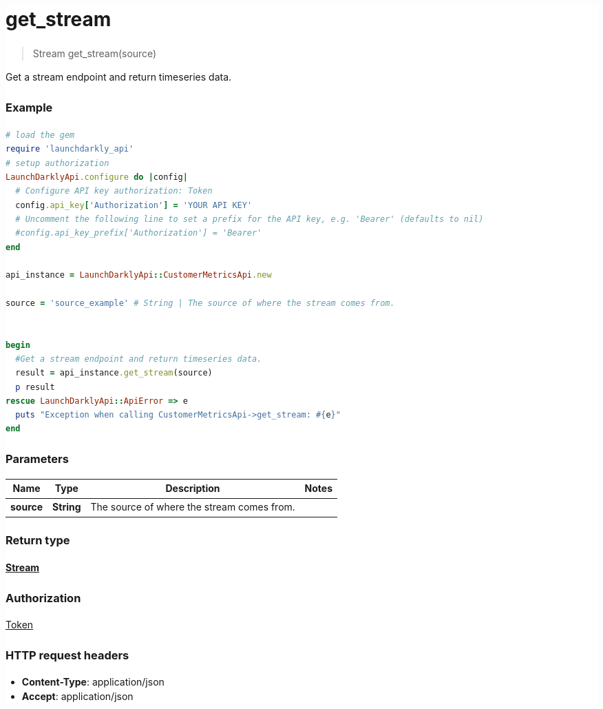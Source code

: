 

# **get_stream**
> Stream get_stream(source)

Get a stream endpoint and return timeseries data.

### Example
```ruby
# load the gem
require 'launchdarkly_api'
# setup authorization
LaunchDarklyApi.configure do |config|
  # Configure API key authorization: Token
  config.api_key['Authorization'] = 'YOUR API KEY'
  # Uncomment the following line to set a prefix for the API key, e.g. 'Bearer' (defaults to nil)
  #config.api_key_prefix['Authorization'] = 'Bearer'
end

api_instance = LaunchDarklyApi::CustomerMetricsApi.new

source = 'source_example' # String | The source of where the stream comes from.


begin
  #Get a stream endpoint and return timeseries data.
  result = api_instance.get_stream(source)
  p result
rescue LaunchDarklyApi::ApiError => e
  puts "Exception when calling CustomerMetricsApi->get_stream: #{e}"
end
```

### Parameters

Name | Type | Description  | Notes
------------- | ------------- | ------------- | -------------
 **source** | **String**| The source of where the stream comes from. | 

### Return type

[**Stream**](Stream.md)

### Authorization

[Token](../README.md#Token)

### HTTP request headers

 - **Content-Type**: application/json
 - **Accept**: application/json
